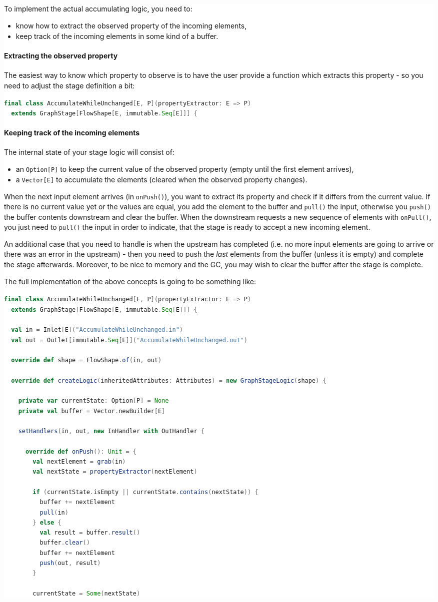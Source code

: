 To implement the actual accumulating logic, you need to:

- know how to extract the observed property of the incoming elements,
- keep track of the incoming elements in some kind of a buffer.

#### Extracting the observed property

The easiest way to know which property to observe is to have the user provide a function which extracts this property - so you need to adjust the stage definition a bit:

```scala
final class AccumulateWhileUnchanged[E, P](propertyExtractor: E => P)
  extends GraphStage[FlowShape[E, immutable.Seq[E]]] {
```

#### Keeping track of the incoming elements

The internal state of your stage logic will consist of:

- an `Option[P]` to keep the current value of the observed property (empty until the first element arrives),
- a `Vector[E]` to accumulate the elements (cleared when the observed property changes).

When the next input element arrives (in `onPush()`), you want to extract its property and check if it differs from the current value. If there is no current value yet or the values are equal, you add the element to the buffer and `pull()` the input, otherwise you `push()` the buffer contents downstream and clear the buffer. When the downstream requests a new sequence of elements with `onPull()`, you just need to `pull()` the input in order to indicate, that the stage is ready to accept a new incoming element.

An additional case that you need to handle is when the upstream has completed (i.e. no more input elements are going to arrive or there was an error in the upstream) - then you need to push the _last_ elements from the buffer (unless it is empty) and complete the stage afterwards. Moreover, to be nice to memory and the GC, you may wish to clear the buffer after the stage is complete.

The full implementation of the above concepts is going to be something like:

```scala
final class AccumulateWhileUnchanged[E, P](propertyExtractor: E => P)
  extends GraphStage[FlowShape[E, immutable.Seq[E]]] {

  val in = Inlet[E]("AccumulateWhileUnchanged.in")
  val out = Outlet[immutable.Seq[E]]("AccumulateWhileUnchanged.out")

  override def shape = FlowShape.of(in, out)

  override def createLogic(inheritedAttributes: Attributes) = new GraphStageLogic(shape) {

    private var currentState: Option[P] = None
    private val buffer = Vector.newBuilder[E]

    setHandlers(in, out, new InHandler with OutHandler {

      override def onPush(): Unit = {
        val nextElement = grab(in)
        val nextState = propertyExtractor(nextElement)

        if (currentState.isEmpty || currentState.contains(nextState)) {
          buffer += nextElement
          pull(in)
        } else {
          val result = buffer.result()
          buffer.clear()
          buffer += nextElement
          push(out, result)
        }

        currentState = Some(nextState)
```